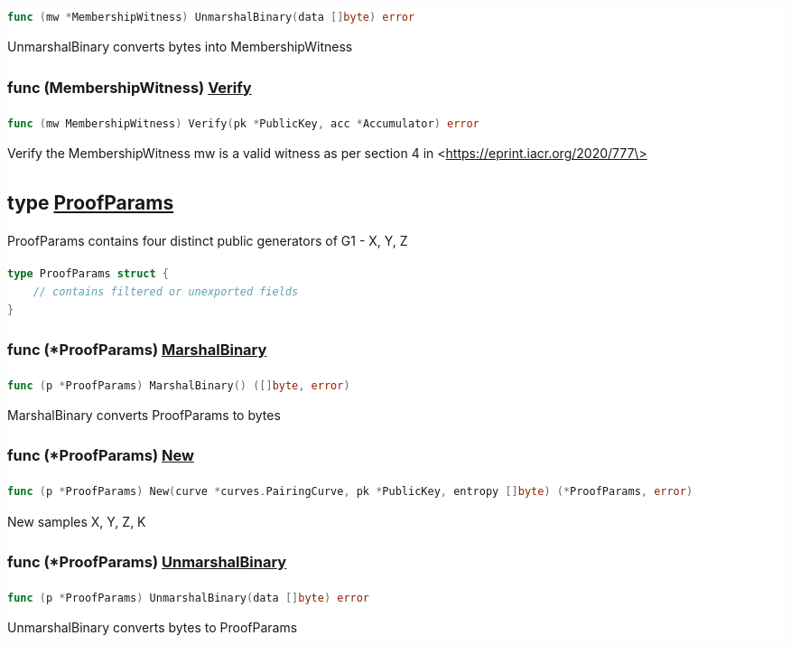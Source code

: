 ```go
func (mw *MembershipWitness) UnmarshalBinary(data []byte) error
```

UnmarshalBinary converts bytes into MembershipWitness

### func \(MembershipWitness\) [Verify](<https://github.com/coinbase/kryptology/blob/master/pkg/accumulator/witness.go#L44>)

```go
func (mw MembershipWitness) Verify(pk *PublicKey, acc *Accumulator) error
```

Verify the MembershipWitness mw is a valid witness as per section 4 in \<https://eprint.iacr.org/2020/777\>

## type [ProofParams](<https://github.com/coinbase/kryptology/blob/master/pkg/accumulator/proof.go#L30-L32>)

ProofParams contains four distinct public generators of G1 \- X\, Y\, Z

```go
type ProofParams struct {
    // contains filtered or unexported fields
}
```

### func \(\*ProofParams\) [MarshalBinary](<https://github.com/coinbase/kryptology/blob/master/pkg/accumulator/proof.go#L55>)

```go
func (p *ProofParams) MarshalBinary() ([]byte, error)
```

MarshalBinary converts ProofParams to bytes

### func \(\*ProofParams\) [New](<https://github.com/coinbase/kryptology/blob/master/pkg/accumulator/proof.go#L35>)

```go
func (p *ProofParams) New(curve *curves.PairingCurve, pk *PublicKey, entropy []byte) (*ProofParams, error)
```

New samples X\, Y\, Z\, K

### func \(\*ProofParams\) [UnmarshalBinary](<https://github.com/coinbase/kryptology/blob/master/pkg/accumulator/proof.go#L69>)

```go
func (p *ProofParams) UnmarshalBinary(data []byte) error
```

UnmarshalBinary converts bytes to ProofParams
